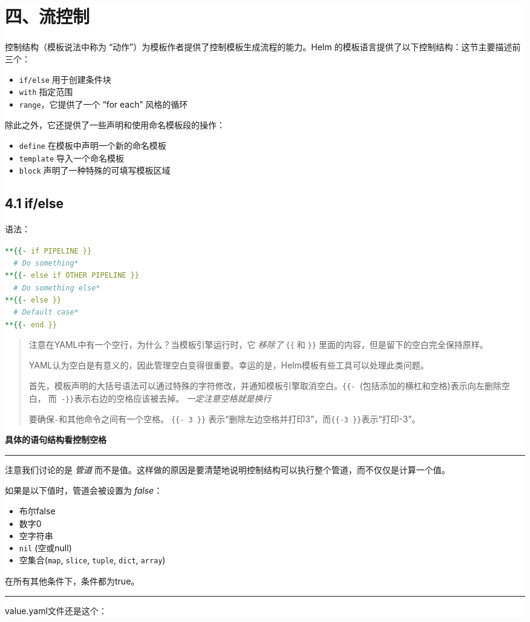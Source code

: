 # 四、流控制

控制结构（模板说法中称为 “动作”）为模板作者提供了控制模板生成流程的能力。Helm 的模板语言提供了以下控制结构：这节主要描述前三个：

- `if/else` 用于创建条件块
- `with` 指定范围
- `range`，它提供了一个 “for each” 风格的循环

除此之外，它还提供了一些声明和使用命名模板段的操作：

- `define` 在模板中声明一个新的命名模板
- `template` 导入一个命名模板
- `block` 声明了一种特殊的可填写模板区域

## 4.1 if/else

语法：

```yaml
**{{- if PIPELINE }}
  # Do something*
**{{- else if OTHER PIPELINE }}
  # Do something else*
**{{- else }}
  # Default case*
**{{- end }}
```

> 注意在YAML中有一个空行，为什么？当模板引擎运行时，它 *移除了* `{{` 和 `}}` 里面的内容，但是留下的空白完全保持原样。
>
> YAML认为空白是有意义的，因此管理空白变得很重要。幸运的是，Helm模板有些工具可以处理此类问题。
>
> 首先，模板声明的大括号语法可以通过特殊的字符修改，并通知模板引擎取消空白。`{{- `(包括添加的横杠和空格)表示向左删除空白， 而` -}}`表示右边的空格应该被去掉。 *一定注意空格就是换行*
>
> 要确保`-`和其他命令之间有一个空格。 `{{- 3 }}` 表示“删除左边空格并打印3”，而`{{-3 }}`表示“打印-3”。

**具体的语句结构看控制空格**

------

注意我们讨论的是 *管道* 而不是值。这样做的原因是要清楚地说明控制结构可以执行整个管道，而不仅仅是计算一个值。

如果是以下值时，管道会被设置为 *false*：

- 布尔false
- 数字0
- 空字符串
- `nil` (空或null)
- 空集合(`map`, `slice`, `tuple`, `dict`, `array`)

在所有其他条件下，条件都为true。

------

value.yaml文件还是这个：
